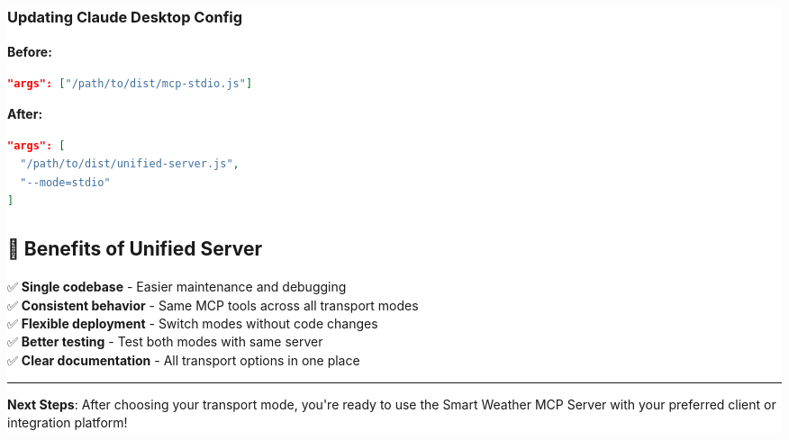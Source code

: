 ### Updating Claude Desktop Config

**Before:**

```json
"args": ["/path/to/dist/mcp-stdio.js"]
```

**After:**

```json
"args": [
  "/path/to/dist/unified-server.js",
  "--mode=stdio"
]
```

## 🎉 **Benefits of Unified Server**

✅ **Single codebase** - Easier maintenance and debugging  
✅ **Consistent behavior** - Same MCP tools across all transport modes  
✅ **Flexible deployment** - Switch modes without code changes  
✅ **Better testing** - Test both modes with same server  
✅ **Clear documentation** - All transport options in one place  

---

**Next Steps**: After choosing your transport mode, you're ready to use the Smart Weather MCP Server with your preferred client or integration platform!

